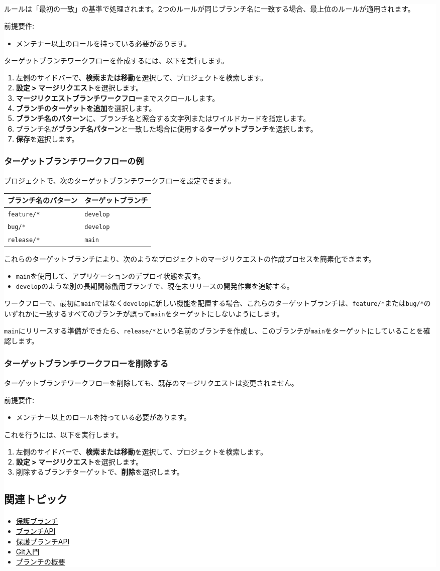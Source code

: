 ルールは「最初の一致」の基準で処理されます。2つのルールが同じブランチ名に一致する場合、最上位のルールが適用されます。

前提要件:

- メンテナー以上のロールを持っている必要があります。

ターゲットブランチワークフローを作成するには、以下を実行します。

1. 左側のサイドバーで、**検索または移動**を選択して、プロジェクトを検索します。
1. **設定 > マージリクエスト**を選択します。
1. **マージリクエストブランチワークフロー**までスクロールします。
1. **ブランチのターゲットを追加**を選択します。
1. **ブランチ名のパターン**に、ブランチ名と照合する文字列またはワイルドカードを指定します。
1. ブランチ名が**ブランチ名パターン**と一致した場合に使用する**ターゲットブランチ**を選択します。
1. **保存**を選択します。

### ターゲットブランチワークフローの例

プロジェクトで、次のターゲットブランチワークフローを設定できます。

| ブランチ名のパターン   | ターゲットブランチ |
|-------------|---------------|
| `feature/*` | `develop`     |
| `bug/*`     | `develop`     |
| `release/*` | `main`        |

これらのターゲットブランチにより、次のようなプロジェクトのマージリクエストの作成プロセスを簡素化できます。

- `main`を使用して、アプリケーションのデプロイ状態を表す。
- `develop`のような別の長期間稼働用ブランチで、現在未リリースの開発作業を追跡する。

ワークフローで、最初に`main`ではなく`develop`に新しい機能を配置する場合、これらのターゲットブランチは、`feature/*`または`bug/*`のいずれかに一致するすべてのブランチが誤って`main`をターゲットにしないようにします。

`main`にリリースする準備ができたら、`release/*`という名前のブランチを作成し、このブランチが`main`をターゲットにしていることを確認します。

### ターゲットブランチワークフローを削除する

ターゲットブランチワークフローを削除しても、既存のマージリクエストは変更されません。

前提要件:

- メンテナー以上のロールを持っている必要があります。

これを行うには、以下を実行します。

1. 左側のサイドバーで、**検索または移動**を選択して、プロジェクトを検索します。
1. **設定 > マージリクエスト**を選択します。
1. 削除するブランチターゲットで、**削除**を選択します。

## 関連トピック

- [保護ブランチ](protected.md)
- [ブランチAPI](../../../../api/branches.md)
- [保護ブランチAPI](../../../../api/protected_branches.md)
- [Git入門](../../../../topics/git/_index.md)
- [ブランチの概要](https://git-scm.com/book/en/v2/Git-Branching-Branches-in-a-Nutshell)
